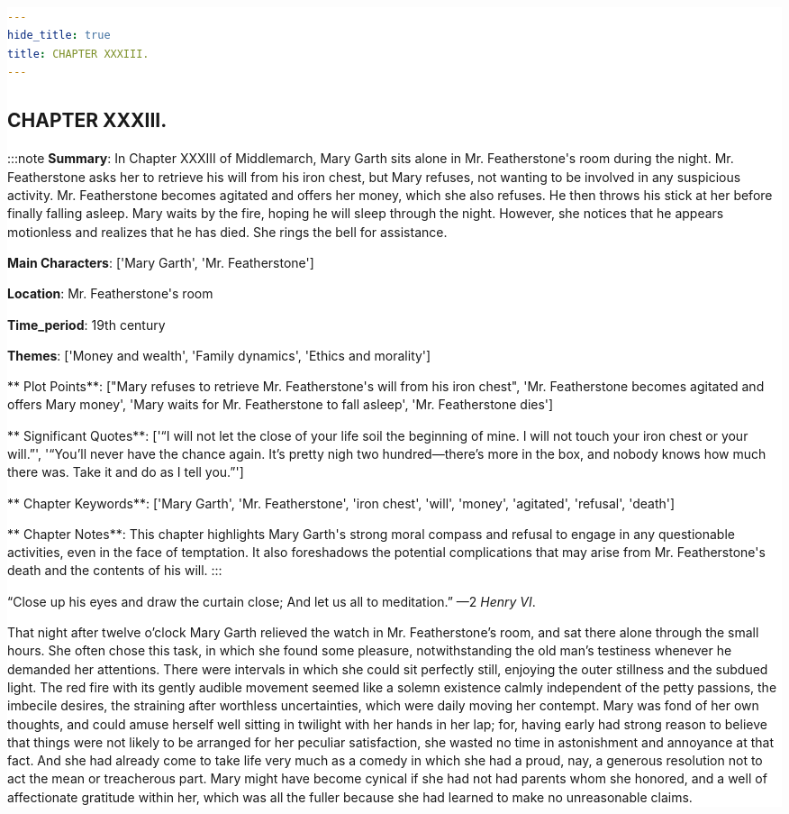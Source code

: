 ```yaml
---
hide_title: true
title: CHAPTER XXXIII.
---
```

## CHAPTER XXXIII.
:::note
**Summary**:
In Chapter XXXIII of Middlemarch, Mary Garth sits alone in Mr. Featherstone's room during the night. Mr. Featherstone asks her to retrieve his will from his iron chest, but Mary refuses, not wanting to be involved in any suspicious activity. Mr. Featherstone becomes agitated and offers her money, which she also refuses. He then throws his stick at her before finally falling asleep. Mary waits by the fire, hoping he will sleep through the night. However, she notices that he appears motionless and realizes that he has died. She rings the bell for assistance.

**Main Characters**:
['Mary Garth', 'Mr. Featherstone']

**Location**:
Mr. Featherstone's room

**Time_period**:
19th century

**Themes**:
['Money and wealth', 'Family dynamics', 'Ethics and morality']

** Plot Points**:
["Mary refuses to retrieve Mr. Featherstone's will from his iron chest", 'Mr. Featherstone becomes agitated and offers Mary money', 'Mary waits for Mr. Featherstone to fall asleep', 'Mr. Featherstone dies']

** Significant Quotes**:
['“I will not let the close of your life soil the beginning of mine. I will not touch your iron chest or your will.”', '“You’ll never have the chance again. It’s pretty nigh two hundred—there’s more in the box, and nobody knows how much there was. Take it and do as I tell you.”']

** Chapter Keywords**:
['Mary Garth', 'Mr. Featherstone', 'iron chest', 'will', 'money', 'agitated', 'refusal', 'death']

** Chapter Notes**:
This chapter highlights Mary Garth's strong moral compass and refusal to engage in any questionable activities, even in the face of temptation. It also foreshadows the potential complications that may arise from Mr. Featherstone's death and the contents of his will.
:::


“Close up his eyes and draw the curtain close; And let us all to meditation.” —2 _Henry VI_. 

That night after twelve o’clock Mary Garth relieved the watch in Mr. Featherstone’s room, and sat there alone through the small hours. She often chose this task, in which she found some pleasure, notwithstanding the old man’s testiness whenever he demanded her attentions. There were intervals in which she could sit perfectly still, enjoying the outer stillness and the subdued light. The red fire with its gently audible movement seemed like a solemn existence calmly independent of the petty passions, the imbecile desires, the straining after worthless uncertainties, which were daily moving her contempt. Mary was fond of her own thoughts, and could amuse herself well sitting in twilight with her hands in her lap; for, having early had strong reason to believe that things were not likely to be arranged for her peculiar satisfaction, she wasted no time in astonishment and annoyance at that fact. And she had already come to take life very much as a comedy in which she had a proud, nay, a generous resolution not to act the mean or treacherous part. Mary might have become cynical if she had not had parents whom she honored, and a well of affectionate gratitude within her, which was all the fuller because she had learned to make no unreasonable claims. 
